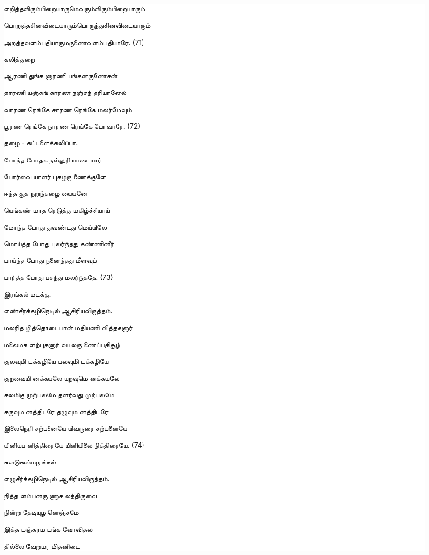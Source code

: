 எறித்தவிரும்பிறையாருமெவரும்விரும்பிறையாரும்  

பொறுத்தசினவிடையாரும்பொருந்துசினவிடையாரும்  

அறத்தவளம்பதியாருமருணைவளம்பதியாரே. (71)  

கலித்துறை  

ஆரணி துங்க னாரணி பங்கன‌ருணேசன்  

தாரணி யஞ்சுங் காரண நஞ்சந் தரியானேல்  

வாரண ரெங்கே சாரண ரெங்கே மலர்மேவும்  

பூரண ரெங்கே நாரண ரெங்கே போவாரே. (72)  

தழை - கட்டளைக்கலிப்பா.  

போந்த போதக நல்லுரி யாடையார்  

போர்வை யாளர் புகழரு ணைக்குளே  

ஈந்த சூத நறுந்தழை யையனே  

யெங்கண் மாத ரெடுத்து மகிழ்ச்சியாய்  

மோந்த போது துவண்டது மெய்யிலே  

மொய்த்த போது புலர்ந்தது கண்ணினீர்  

பாய்ந்த போது நனைந்தது மீளவும்  

பார்த்த போது பசந்து மலர்ந்ததே. (73)  

இரங்கல் மடக்கு.  

எண்சீர்க்கழிநெடில் ஆசிரியவிருத்தம்.  

மலரித ழித்தொடைபான் மதியணி வித்தகனார்  

மலைமக ளற்புதனார் வயலரு ணைப்பதிசூழ்  

குலவுமி டக்கழியே பலவுமி டக்கழியே  

குறவையி னக்கயலே யுறவுமெ னக்கயலே  

சலமிகு முற்பலமே தளர்வது முற்பலமே  

சருவும னத்திடரே தழுவும னத்திடரே  

இலைநெரி சற்பனையே யிவருரை சற்பனையே  

யினியப னித்திரையே யினியிலை நித்திரையே. (74)  

சுவடுகண்டிரங்கல்  

எழுசீர்க்கழிநெடில் ஆசிரியவிருத்தம்.  

நித்த னம்பனரு ணாச லத்திருவை  

நின்று தேடியுழ னெஞ்சமே  

இத்த டஞ்சுரம டங்க வோவிதல  

தில்லை வேறுமர மிதனிடை  
